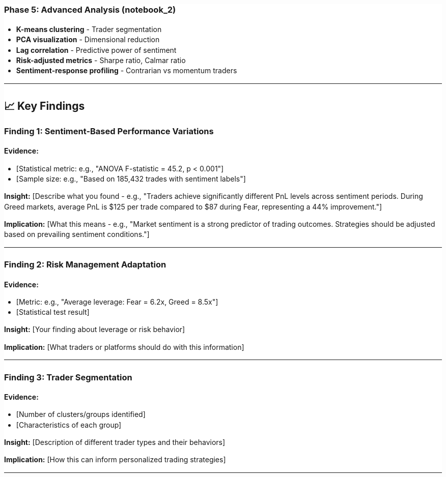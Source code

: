 ### Phase 5: Advanced Analysis (notebook_2)
- **K-means clustering** - Trader segmentation
- **PCA visualization** - Dimensional reduction
- **Lag correlation** - Predictive power of sentiment
- **Risk-adjusted metrics** - Sharpe ratio, Calmar ratio
- **Sentiment-response profiling** - Contrarian vs momentum traders

---

## 📈 Key Findings

### Finding 1: Sentiment-Based Performance Variations
**Evidence:**
- [Statistical metric: e.g., "ANOVA F-statistic = 45.2, p < 0.001"]
- [Sample size: e.g., "Based on 185,432 trades with sentiment labels"]

**Insight:**
[Describe what you found - e.g., "Traders achieve significantly different PnL levels across sentiment periods. During Greed markets, average PnL is $125 per trade compared to $87 during Fear, representing a 44% improvement."]

**Implication:**
[What this means - e.g., "Market sentiment is a strong predictor of trading outcomes. Strategies should be adjusted based on prevailing sentiment conditions."]

---

### Finding 2: Risk Management Adaptation
**Evidence:**
- [Metric: e.g., "Average leverage: Fear = 6.2x, Greed = 8.5x"]
- [Statistical test result]

**Insight:**
[Your finding about leverage or risk behavior]

**Implication:**
[What traders or platforms should do with this information]

---

### Finding 3: Trader Segmentation
**Evidence:**
- [Number of clusters/groups identified]
- [Characteristics of each group]

**Insight:**
[Description of different trader types and their behaviors]

**Implication:**
[How this can inform personalized trading strategies]

---

